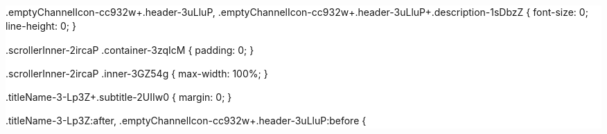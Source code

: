 .emptyChannelIcon-cc932w+.header-3uLluP, .emptyChannelIcon-cc932w+.header-3uLluP+.description-1sDbzZ {
    font-size: 0;
    line-height: 0;
}

.scrollerInner-2ircaP .container-3zqIcM {
    padding: 0;
}

.scrollerInner-2ircaP .inner-3GZ54g {
    max-width: 100%;
}

.titleName-3-Lp3Z+.subtitle-2UIIw0 {
    margin: 0;
}

.titleName-3-Lp3Z:after, .emptyChannelIcon-cc932w+.header-3uLluP:before {
